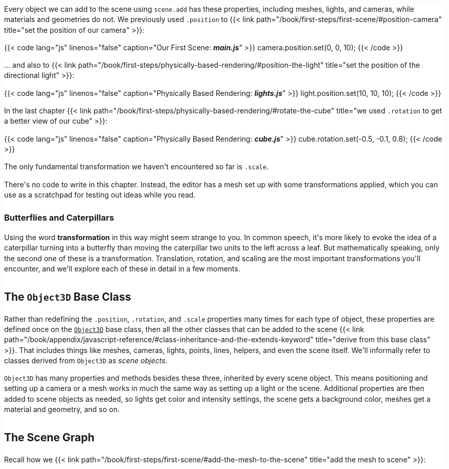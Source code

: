 Every object we can add to the scene using `scene.add` has these properties, including meshes, lights, and cameras, while materials and geometries do not. We previously used `.position` to {{< link path="/book/first-steps/first-scene/#position-camera" title="set the position of our camera" >}}:

{{< code lang="js" linenos="false" caption="Our First Scene: _**main.js**_" >}}
camera.position.set(0, 0, 10);
{{< /code >}}

... and also to {{< link path="/book/first-steps/physically-based-rendering/#position-the-light" title="set the position of the directional light" >}}:

{{< code lang="js" linenos="false" caption="Physically Based Rendering: _**lights.js**_" >}}
light.position.set(10, 10, 10);
{{< /code >}}

In the last chapter {{< link path="/book/first-steps/physically-based-rendering/#rotate-the-cube" title="we used `.rotation` to get a better view of our cube" >}}:

{{< code lang="js" linenos="false" caption="Physically Based Rendering: _**cube.js**_" >}}
cube.rotation.set(-0.5, -0.1, 0.8);
{{< /code >}}

The only fundamental transformation we haven't encountered so far is `.scale`.

There's no code to write in this chapter. Instead, the editor has a mesh set up with some transformations applied, which you can use as a scratchpad for testing out ideas while you read.

### Butterflies and Caterpillars

Using the word **transformation** in this way might seem strange to you. In common speech, it's more likely to evoke the idea of a caterpillar turning into a butterfly than moving the caterpillar two units to the left across a leaf. But mathematically speaking, only the second one of these is a transformation. Translation, rotation, and scaling are the most important transformations you'll encounter, and we'll explore each of these in detail in a few moments.

## The `Object3D` Base Class

Rather than redefining the `.position`, `.rotation`, and `.scale` properties many times for each type of object, these properties are defined once on the [`Object3D`](https://threejs.org/docs/#api/en/core/Object3D) base class, then all the other classes that can be added to the scene {{< link path="/book/appendix/javascript-reference/#class-inheritance-and-the-extends-keyword" title="derive from this base class" >}}. That includes things like meshes, cameras, lights, points, lines, helpers, and even the scene itself. We'll informally refer to classes derived from `Object3D` as _scene objects_.

`Object3D` has many properties and methods besides these three, inherited by every scene object. This means positioning and setting up a camera or a mesh works in much the same way as setting up a light or the scene. Additional properties are then added to scene objects as needed, so lights get color and intensity settings, the scene gets a background color, meshes get a material and geometry, and so on.

## The Scene Graph

Recall how we {{< link path="/book/first-steps/first-scene/#add-the-mesh-to-the-scene" title="add the mesh to scene" >}}:
